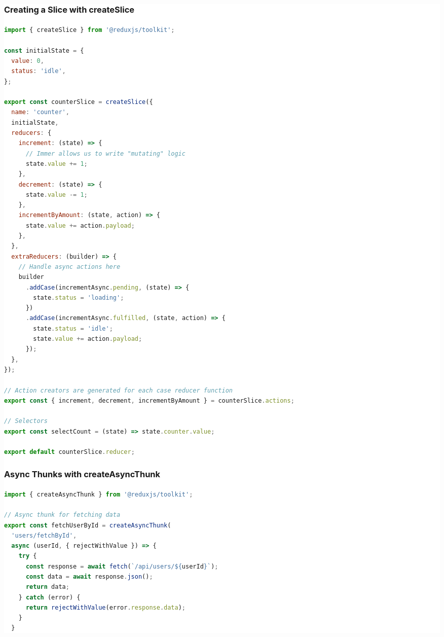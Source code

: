 ### Creating a Slice with createSlice

```javascript
import { createSlice } from '@reduxjs/toolkit';

const initialState = {
  value: 0,
  status: 'idle',
};

export const counterSlice = createSlice({
  name: 'counter',
  initialState,
  reducers: {
    increment: (state) => {
      // Immer allows us to write "mutating" logic
      state.value += 1;
    },
    decrement: (state) => {
      state.value -= 1;
    },
    incrementByAmount: (state, action) => {
      state.value += action.payload;
    },
  },
  extraReducers: (builder) => {
    // Handle async actions here
    builder
      .addCase(incrementAsync.pending, (state) => {
        state.status = 'loading';
      })
      .addCase(incrementAsync.fulfilled, (state, action) => {
        state.status = 'idle';
        state.value += action.payload;
      });
  },
});

// Action creators are generated for each case reducer function
export const { increment, decrement, incrementByAmount } = counterSlice.actions;

// Selectors
export const selectCount = (state) => state.counter.value;

export default counterSlice.reducer;
```

### Async Thunks with createAsyncThunk

```javascript
import { createAsyncThunk } from '@reduxjs/toolkit';

// Async thunk for fetching data
export const fetchUserById = createAsyncThunk(
  'users/fetchById',
  async (userId, { rejectWithValue }) => {
    try {
      const response = await fetch(`/api/users/${userId}`);
      const data = await response.json();
      return data;
    } catch (error) {
      return rejectWithValue(error.response.data);
    }
  }
```